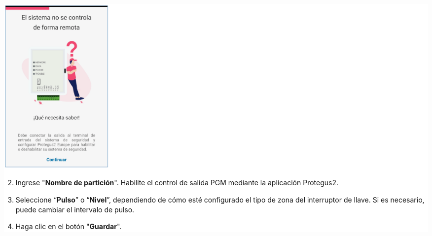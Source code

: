 <img alt="" src="./image40.png" style="width:2.220472440944882in;height:3.4803149606299213in" />

2. Ingrese "**Nombre de partición**". Habilite el control de salida PGM mediante la aplicación Protegus2.

2.  Seleccione “**Pulso**” o “**Nivel**”, dependiendo de cómo esté configurado el tipo de zona del interruptor de llave. Si es necesario, puede cambiar el intervalo de pulso.

3.  Haga clic en el botón "**Guardar**".
